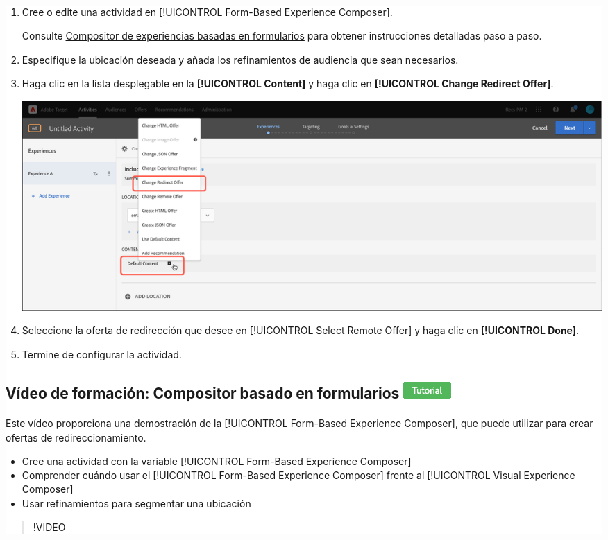 1. Cree o edite una actividad en [!UICONTROL Form-Based Experience Composer].

   Consulte [Compositor de experiencias basadas en formularios](/help/main/c-experiences/form-experience-composer.md) para obtener instrucciones detalladas paso a paso.

1. Especifique la ubicación deseada y añada los refinamientos de audiencia que sean necesarios.

1. Haga clic en la lista desplegable en la **[!UICONTROL Content]** y haga clic en **[!UICONTROL Change Redirect Offer]**.

   ![Cambiar opción de oferta de redirección](/help/main/c-experiences/c-manage-content/assets/change-redirect-offer-option2.png)

1. Seleccione la oferta de redirección que desee en [!UICONTROL Select Remote Offer] y haga clic en **[!UICONTROL Done]**.

1. Termine de configurar la actividad.

## Vídeo de formación: Compositor basado en formularios ![Distintivo de tutorial](/help/main/assets/tutorial.png)

Este vídeo proporciona una demostración de la [!UICONTROL Form-Based Experience Composer], que puede utilizar para crear ofertas de redireccionamiento.

* Cree una actividad con la variable [!UICONTROL Form-Based Experience Composer]
* Comprender cuándo usar el [!UICONTROL Form-Based Experience Composer] frente al [!UICONTROL Visual Experience Composer]
* Usar refinamientos para segmentar una ubicación

>[!VIDEO](https://video.tv.adobe.com/v/17390)